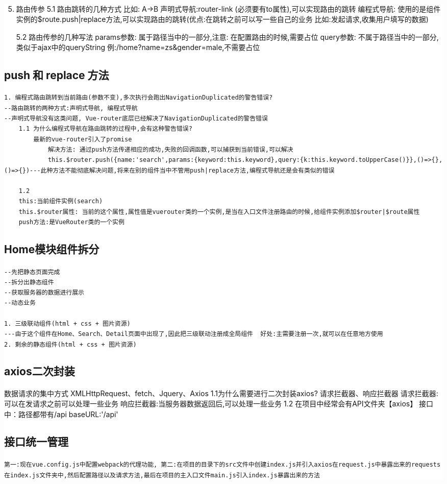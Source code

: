 5. 路由传参
    5.1 路由跳转的几种方式
    比如: A->B
    声明式导航:router-link (必须要有to属性),可以实现路由的跳转
    编程式导航: 使用的是组件实例的$route.push|replace方法,可以实现路由的跳转(优点:在跳转之前可以写一些自己的业务 比如:发起请求,收集用户填写的数据)

    5.2 路由传参的几种写法
    params参数: 属于路径当中的一部分,注意: 在配置路由的时候,需要占位
    query参数: 不属于路径当中的一部分,类似于ajax中的queryString 
        例:/home?name=zs&gender=male,不需要占位



## push 和 replace 方法
    1. 编程式路由跳转到当前路由(参数不变),多次执行会跑出NavigationDuplicated的警告错误?
    --路由跳转的两种方式:声明式导航, 编程式导航
    --声明式导航没有这类问题, Vue-router底层已经解决了NavigationDuplicated的警告错误
        1.1 为什么编程式导航在路由跳转的过程中,会有这种警告错误?
            最新的vue-router引入了promise
                解决方法: 通过push方法传递相应的成功,失败的回调函数,可以捕获到当前错误,可以解决
                this.$router.push({name:'search',params:{keyword:this.keyword},query:{k:this.keyword.toUpperCase()}},()=>{},()=>{})---此种方法不能彻底解决问题,将来在别的组件当中不管用push|replace方法,编程式导航还是会有类似的错误
        
        1.2 
        this:当前组件实例(search)
        this.$router属性: 当前的这个属性,属性值是vuerouter类的一个实例,是当在入口文件注册路由的时候,给组件实例添加$router|$route属性
        push方法:是VueRouter类的一个实例



## Home模块组件拆分
    --先把静态页面完成
    --拆分出静态组件
    --获取服务器的数据进行展示
    --动态业务

    1. 三级联动组件(html + css + 图片资源)
    ---由于这个组件在Home、Search、Detail页面中出现了,因此把三级联动注册成全局组件  好处:主需要注册一次,就可以在任意地方使用
    2. 剩余的静态组件(html + css + 图片资源)



## axios二次封装
数据请求的集中方式 XMLHttpRequest、fetch、Jquery、Axios
    1.1为什么需要进行二次封装axios?
        请求拦截器、响应拦截器
        请求拦截器:可以在发请求之前可以处理一些业务
        响应拦截器:当服务器数据返回后,可以处理一些业务
    1.2 在项目中经常会有API文件夹【axios】
    接口中：路径都带有/api
    baseURL:'/api'



## 接口统一管理
    第一:现在vue.config.js中配置webpack的代理功能, 第二:在项目的目录下的src文件中创建index.js并引入axios在request.js中暴露出来的requests在index.js文件夹中,然后配置路径以及请求方法,最后在项目的主入口文件main.js引入index.js暴露出来的方法
